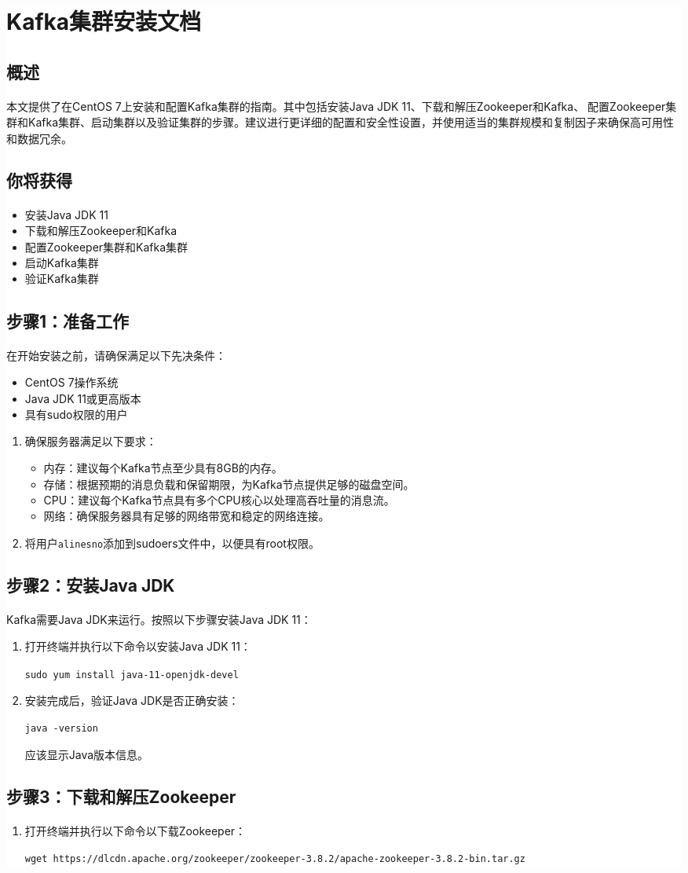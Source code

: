# Kafka集群安装文档

## 概述
本文提供了在CentOS 7上安装和配置Kafka集群的指南。其中包括安装Java JDK 11、下载和解压Zookeeper和Kafka、
配置Zookeeper集群和Kafka集群、启动集群以及验证集群的步骤。建议进行更详细的配置和安全性设置，并使用适当的集群规模和复制因子来确保高可用性和数据冗余。

## 你将获得
- 安装Java JDK 11
- 下载和解压Zookeeper和Kafka
- 配置Zookeeper集群和Kafka集群
- 启动Kafka集群
- 验证Kafka集群

## 步骤1：准备工作

在开始安装之前，请确保满足以下先决条件：

- CentOS 7操作系统
- Java JDK 11或更高版本
- 具有sudo权限的用户
 
1. 确保服务器满足以下要求：
    - 内存：建议每个Kafka节点至少具有8GB的内存。
    - 存储：根据预期的消息负载和保留期限，为Kafka节点提供足够的磁盘空间。
    - CPU：建议每个Kafka节点具有多个CPU核心以处理高吞吐量的消息流。
    - 网络：确保服务器具有足够的网络带宽和稳定的网络连接。

2. 将用户`alinesno`添加到sudoers文件中，以便具有root权限。 

## 步骤2：安装Java JDK

Kafka需要Java JDK来运行。按照以下步骤安装Java JDK 11：

1. 打开终端并执行以下命令以安装Java JDK 11：

   ```
   sudo yum install java-11-openjdk-devel
   ```

2. 安装完成后，验证Java JDK是否正确安装：

   ```
   java -version
   ```

   应该显示Java版本信息。

## 步骤3：下载和解压Zookeeper

1. 打开终端并执行以下命令以下载Zookeeper：

   ```
   wget https://dlcdn.apache.org/zookeeper/zookeeper-3.8.2/apache-zookeeper-3.8.2-bin.tar.gz
   ```
